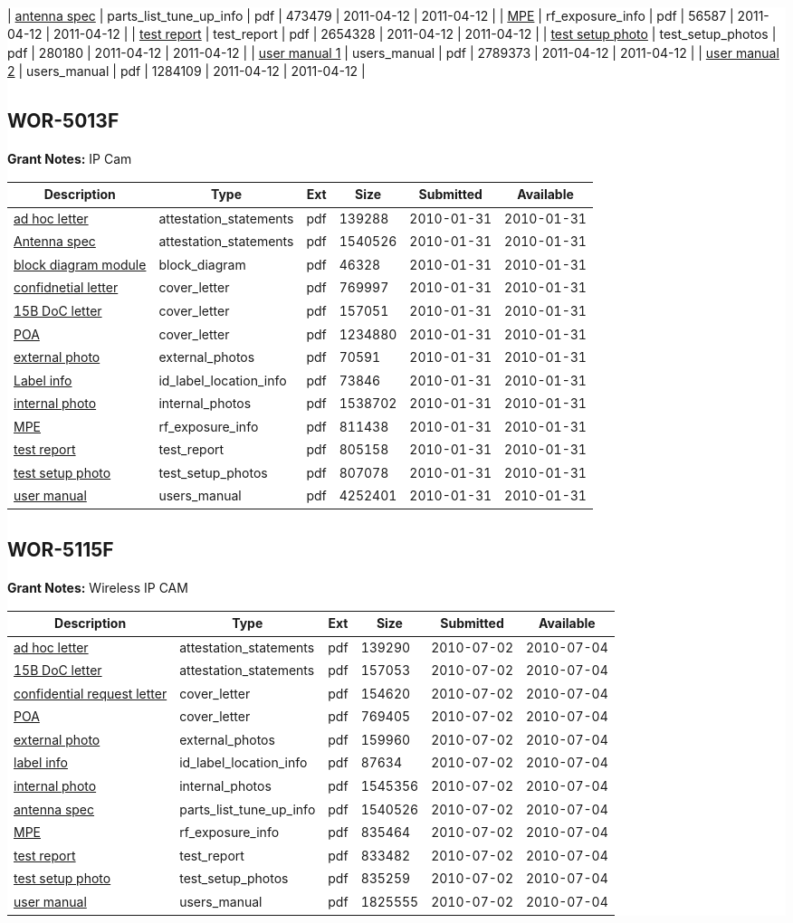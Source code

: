 | [antenna spec](WOR-0501PI/9abf8f80d43083cd5428159084c59e0d/1446707.pdf) | parts_list_tune_up_info | pdf | 473479 | 2011-04-12 | 2011-04-12 |
| [MPE](WOR-0501PI/9abf8f80d43083cd5428159084c59e0d/1446703.pdf) | rf_exposure_info | pdf | 56587 | 2011-04-12 | 2011-04-12 |
| [test report](WOR-0501PI/9abf8f80d43083cd5428159084c59e0d/1446716.pdf) | test_report | pdf | 2654328 | 2011-04-12 | 2011-04-12 |
| [test setup photo](WOR-0501PI/9abf8f80d43083cd5428159084c59e0d/1446708.pdf) | test_setup_photos | pdf | 280180 | 2011-04-12 | 2011-04-12 |
| [user manual 1](WOR-0501PI/9abf8f80d43083cd5428159084c59e0d/1446698.pdf) | users_manual | pdf | 2789373 | 2011-04-12 | 2011-04-12 |
| [user manual 2](WOR-0501PI/9abf8f80d43083cd5428159084c59e0d/1446699.pdf) | users_manual | pdf | 1284109 | 2011-04-12 | 2011-04-12 |
## WOR-5013F
**Grant Notes:** IP Cam

| Description | Type | Ext | Size | Submitted | Available |
| ----------- | ---- | --- | ---- | --------- | --------- |
| [ad hoc letter](WOR-5013F/bf72448696aeb2a4b00c66f27f66c61d/1235181.pdf) | attestation_statements | pdf | 139288 | 2010-01-31 | 2010-01-31 |
| [Antenna spec](WOR-5013F/bf72448696aeb2a4b00c66f27f66c61d/1232060.pdf) | attestation_statements | pdf | 1540526 | 2010-01-31 | 2010-01-31 |
| [block diagram module](WOR-5013F/bf72448696aeb2a4b00c66f27f66c61d/1235209.pdf) | block_diagram | pdf | 46328 | 2010-01-31 | 2010-01-31 |
| [confidnetial letter](WOR-5013F/bf72448696aeb2a4b00c66f27f66c61d/1235185.pdf) | cover_letter | pdf | 769997 | 2010-01-31 | 2010-01-31 |
| [15B DoC letter](WOR-5013F/bf72448696aeb2a4b00c66f27f66c61d/1235188.pdf) | cover_letter | pdf | 157051 | 2010-01-31 | 2010-01-31 |
| [POA](WOR-5013F/bf72448696aeb2a4b00c66f27f66c61d/1235193.pdf) | cover_letter | pdf | 1234880 | 2010-01-31 | 2010-01-31 |
| [external photo](WOR-5013F/bf72448696aeb2a4b00c66f27f66c61d/1235186.pdf) | external_photos | pdf | 70591 | 2010-01-31 | 2010-01-31 |
| [Label info](WOR-5013F/bf72448696aeb2a4b00c66f27f66c61d/1235190.pdf) | id_label_location_info | pdf | 73846 | 2010-01-31 | 2010-01-31 |
| [internal photo](WOR-5013F/bf72448696aeb2a4b00c66f27f66c61d/1235189.pdf) | internal_photos | pdf | 1538702 | 2010-01-31 | 2010-01-31 |
| [MPE](WOR-5013F/bf72448696aeb2a4b00c66f27f66c61d/1235187.pdf) | rf_exposure_info | pdf | 811438 | 2010-01-31 | 2010-01-31 |
| [test report](WOR-5013F/bf72448696aeb2a4b00c66f27f66c61d/1235206.pdf) | test_report | pdf | 805158 | 2010-01-31 | 2010-01-31 |
| [test setup photo](WOR-5013F/bf72448696aeb2a4b00c66f27f66c61d/1235207.pdf) | test_setup_photos | pdf | 807078 | 2010-01-31 | 2010-01-31 |
| [user manual](WOR-5013F/bf72448696aeb2a4b00c66f27f66c61d/1235208.pdf) | users_manual | pdf | 4252401 | 2010-01-31 | 2010-01-31 |
## WOR-5115F
**Grant Notes:** Wireless IP CAM

| Description | Type | Ext | Size | Submitted | Available |
| ----------- | ---- | --- | ---- | --------- | --------- |
| [ad hoc letter](WOR-5115F/9bc6ada194c8957e58cd54d368260dba/1305142.pdf) | attestation_statements | pdf | 139290 | 2010-07-02 | 2010-07-04 |
| [15B DoC letter](WOR-5115F/9bc6ada194c8957e58cd54d368260dba/1305152.pdf) | attestation_statements | pdf | 157053 | 2010-07-02 | 2010-07-04 |
| [confidential request letter](WOR-5115F/9bc6ada194c8957e58cd54d368260dba/1305148.pdf) | cover_letter | pdf | 154620 | 2010-07-02 | 2010-07-04 |
| [POA](WOR-5115F/9bc6ada194c8957e58cd54d368260dba/1305153.pdf) | cover_letter | pdf | 769405 | 2010-07-02 | 2010-07-04 |
| [external photo](WOR-5115F/9bc6ada194c8957e58cd54d368260dba/1305149.pdf) | external_photos | pdf | 159960 | 2010-07-02 | 2010-07-04 |
| [label info](WOR-5115F/9bc6ada194c8957e58cd54d368260dba/1305154.pdf) | id_label_location_info | pdf | 87634 | 2010-07-02 | 2010-07-04 |
| [internal photo](WOR-5115F/9bc6ada194c8957e58cd54d368260dba/1305150.pdf) | internal_photos | pdf | 1545356 | 2010-07-02 | 2010-07-04 |
| [antenna spec](WOR-5115F/9bc6ada194c8957e58cd54d368260dba/1232060.pdf) | parts_list_tune_up_info | pdf | 1540526 | 2010-07-02 | 2010-07-04 |
| [MPE](WOR-5115F/9bc6ada194c8957e58cd54d368260dba/1305151.pdf) | rf_exposure_info | pdf | 835464 | 2010-07-02 | 2010-07-04 |
| [test report](WOR-5115F/9bc6ada194c8957e58cd54d368260dba/1305156.pdf) | test_report | pdf | 833482 | 2010-07-02 | 2010-07-04 |
| [test setup photo](WOR-5115F/9bc6ada194c8957e58cd54d368260dba/1305157.pdf) | test_setup_photos | pdf | 835259 | 2010-07-02 | 2010-07-04 |
| [user manual](WOR-5115F/9bc6ada194c8957e58cd54d368260dba/1305158.pdf) | users_manual | pdf | 1825555 | 2010-07-02 | 2010-07-04 |